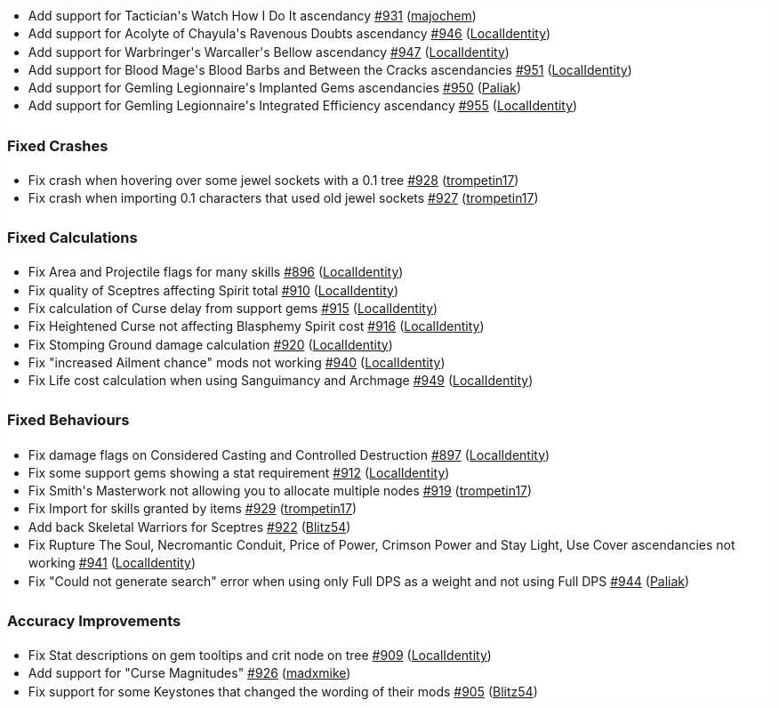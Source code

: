 - Add support for Tactician's Watch How I Do It ascendancy [\#931](https://github.com/PathOfBuildingCommunity/PathOfBuilding-PoE2/pull/931) ([majochem](https://github.com/majochem))
- Add support for Acolyte of Chayula's Ravenous Doubts ascendancy [\#946](https://github.com/PathOfBuildingCommunity/PathOfBuilding-PoE2/pull/946) ([LocalIdentity](https://github.com/LocalIdentity))
- Add support for Warbringer's Warcaller's Bellow ascendancy [\#947](https://github.com/PathOfBuildingCommunity/PathOfBuilding-PoE2/pull/947) ([LocalIdentity](https://github.com/LocalIdentity))
- Add support for Blood Mage's Blood Barbs and Between the Cracks ascendancies [\#951](https://github.com/PathOfBuildingCommunity/PathOfBuilding-PoE2/pull/951) ([LocalIdentity](https://github.com/LocalIdentity))
- Add support for Gemling Legionnaire's Implanted Gems ascendancies [\#950](https://github.com/PathOfBuildingCommunity/PathOfBuilding-PoE2/pull/950) ([Paliak](https://github.com/Paliak))
- Add support for Gemling Legionnaire's Integrated Efficiency ascendancy [\#955](https://github.com/PathOfBuildingCommunity/PathOfBuilding-PoE2/pull/955) ([LocalIdentity](https://github.com/LocalIdentity))
### Fixed Crashes
- Fix crash when hovering over some jewel sockets with a 0.1 tree [\#928](https://github.com/PathOfBuildingCommunity/PathOfBuilding-PoE2/pull/928) ([trompetin17](https://github.com/justjuangui))
- Fix crash when importing 0.1 characters that used old jewel sockets [\#927](https://github.com/PathOfBuildingCommunity/PathOfBuilding-PoE2/pull/927) ([trompetin17](https://github.com/justjuangui))
### Fixed Calculations
- Fix Area and Projectile flags for many skills [\#896](https://github.com/PathOfBuildingCommunity/PathOfBuilding-PoE2/pull/896) ([LocalIdentity](https://github.com/LocalIdentity))
- Fix quality of Sceptres affecting Spirit total [\#910](https://github.com/PathOfBuildingCommunity/PathOfBuilding-PoE2/pull/910) ([LocalIdentity](https://github.com/LocalIdentity))
- Fix calculation of Curse delay from support gems [\#915](https://github.com/PathOfBuildingCommunity/PathOfBuilding-PoE2/pull/915) ([LocalIdentity](https://github.com/LocalIdentity))
- Fix Heightened Curse not affecting Blasphemy Spirit cost [\#916](https://github.com/PathOfBuildingCommunity/PathOfBuilding-PoE2/pull/916) ([LocalIdentity](https://github.com/LocalIdentity))
- Fix Stomping Ground damage calculation [\#920](https://github.com/PathOfBuildingCommunity/PathOfBuilding-PoE2/pull/920) ([LocalIdentity](https://github.com/LocalIdentity))
- Fix "increased Ailment chance" mods not working [\#940](https://github.com/PathOfBuildingCommunity/PathOfBuilding-PoE2/pull/940) ([LocalIdentity](https://github.com/LocalIdentity))
- Fix Life cost calculation when using Sanguimancy and Archmage [\#949](https://github.com/PathOfBuildingCommunity/PathOfBuilding-PoE2/pull/949) ([LocalIdentity](https://github.com/LocalIdentity))
### Fixed Behaviours
- Fix damage flags on Considered Casting and Controlled Destruction [\#897](https://github.com/PathOfBuildingCommunity/PathOfBuilding-PoE2/pull/897) ([LocalIdentity](https://github.com/LocalIdentity))
- Fix some support gems showing a stat requirement [\#912](https://github.com/PathOfBuildingCommunity/PathOfBuilding-PoE2/pull/912) ([LocalIdentity](https://github.com/LocalIdentity))
- Fix Smith's Masterwork not allowing you to allocate multiple nodes [\#919](https://github.com/PathOfBuildingCommunity/PathOfBuilding-PoE2/pull/919) ([trompetin17](https://github.com/justjuangui))
- Fix Import for skills granted by items [\#929](https://github.com/PathOfBuildingCommunity/PathOfBuilding-PoE2/pull/929) ([trompetin17](https://github.com/justjuangui))
- Add back Skeletal Warriors for Sceptres [\#922](https://github.com/PathOfBuildingCommunity/PathOfBuilding-PoE2/pull/922) ([Blitz54](https://github.com/Blitz54))
- Fix Rupture The Soul, Necromantic Conduit, Price of Power, Crimson Power and Stay Light, Use Cover ascendancies not working [\#941](https://github.com/PathOfBuildingCommunity/PathOfBuilding-PoE2/pull/941) ([LocalIdentity](https://github.com/LocalIdentity))
- Fix "Could not generate search" error when using only Full DPS as a weight and not using Full DPS [\#944](https://github.com/PathOfBuildingCommunity/PathOfBuilding-PoE2/pull/944) ([Paliak](https://github.com/Paliak))
### Accuracy Improvements
- Fix Stat descriptions on gem tooltips and crit node on tree [\#909](https://github.com/PathOfBuildingCommunity/PathOfBuilding-PoE2/pull/909) ([LocalIdentity](https://github.com/LocalIdentity))
- Add support for "Curse Magnitudes" [\#926](https://github.com/PathOfBuildingCommunity/PathOfBuilding-PoE2/pull/926) ([madxmike](https://github.com/madxmike))
- Fix support for some Keystones that changed the wording of their mods [\#905](https://github.com/PathOfBuildingCommunity/PathOfBuilding-PoE2/pull/905) ([Blitz54](https://github.com/Blitz54))
